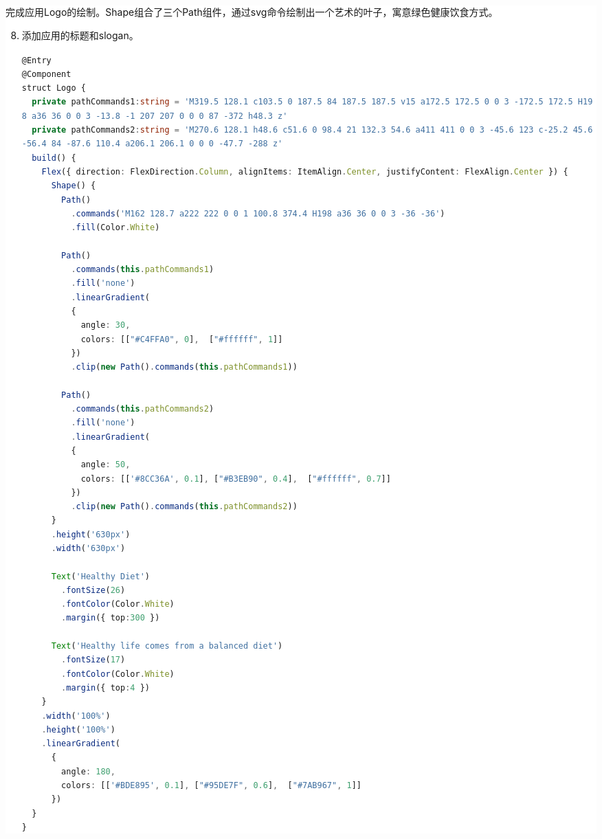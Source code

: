    完成应用Logo的绘制。Shape组合了三个Path组件，通过svg命令绘制出一个艺术的叶子，寓意绿色健康饮食方式。

8. 添加应用的标题和slogan。

   ```ts
   @Entry
   @Component
   struct Logo {
     private pathCommands1:string = 'M319.5 128.1 c103.5 0 187.5 84 187.5 187.5 v15 a172.5 172.5 0 0 3 -172.5 172.5 H198 a36 36 0 0 3 -13.8 -1 207 207 0 0 0 87 -372 h48.3 z'
     private pathCommands2:string = 'M270.6 128.1 h48.6 c51.6 0 98.4 21 132.3 54.6 a411 411 0 0 3 -45.6 123 c-25.2 45.6 -56.4 84 -87.6 110.4 a206.1 206.1 0 0 0 -47.7 -288 z'
     build() {
       Flex({ direction: FlexDirection.Column, alignItems: ItemAlign.Center, justifyContent: FlexAlign.Center }) {
         Shape() {
           Path()
             .commands('M162 128.7 a222 222 0 0 1 100.8 374.4 H198 a36 36 0 0 3 -36 -36')
             .fill(Color.White)
   
           Path()
             .commands(this.pathCommands1)
             .fill('none')
             .linearGradient(
             {
               angle: 30,
               colors: [["#C4FFA0", 0],  ["#ffffff", 1]]
             })
             .clip(new Path().commands(this.pathCommands1))
   
           Path()
             .commands(this.pathCommands2)
             .fill('none')
             .linearGradient(
             {
               angle: 50,
               colors: [['#8CC36A', 0.1], ["#B3EB90", 0.4],  ["#ffffff", 0.7]]
             })
             .clip(new Path().commands(this.pathCommands2))
         }
         .height('630px')
         .width('630px')
   
         Text('Healthy Diet')
           .fontSize(26)
           .fontColor(Color.White)
           .margin({ top:300 })
   
         Text('Healthy life comes from a balanced diet')
           .fontSize(17)
           .fontColor(Color.White)
           .margin({ top:4 })
       }
       .width('100%')
       .height('100%')
       .linearGradient(
         {
           angle: 180,
           colors: [['#BDE895', 0.1], ["#95DE7F", 0.6],  ["#7AB967", 1]]
         })
     }
   }
   ```
